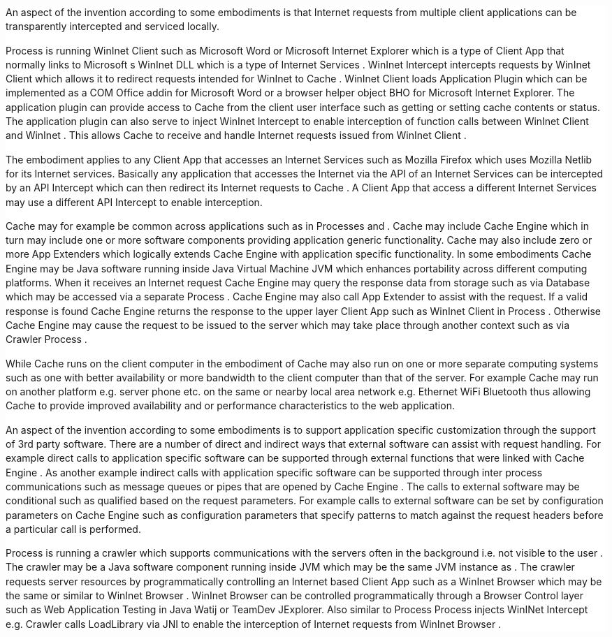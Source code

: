 An aspect of the invention according to some embodiments is that Internet requests from multiple client applications can be transparently intercepted and serviced locally.

Process is running WinInet Client such as Microsoft Word or Microsoft Internet Explorer which is a type of Client App that normally links to Microsoft s WinInet DLL which is a type of Internet Services . WinInet Intercept intercepts requests by WinInet Client which allows it to redirect requests intended for WinInet to Cache . WinInet Client loads Application Plugin which can be implemented as a COM Office addin for Microsoft Word or a browser helper object BHO for Microsoft Internet Explorer. The application plugin can provide access to Cache from the client user interface such as getting or setting cache contents or status. The application plugin can also serve to inject WinInet Intercept to enable interception of function calls between WinInet Client and WinInet . This allows Cache to receive and handle Internet requests issued from WinInet Client .

The embodiment applies to any Client App that accesses an Internet Services such as Mozilla Firefox which uses Mozilla Netlib for its Internet services. Basically any application that accesses the Internet via the API of an Internet Services can be intercepted by an API Intercept which can then redirect its Internet requests to Cache . A Client App that access a different Internet Services may use a different API Intercept to enable interception.

Cache may for example be common across applications such as in Processes and . Cache may include Cache Engine which in turn may include one or more software components providing application generic functionality. Cache may also include zero or more App Extenders which logically extends Cache Engine with application specific functionality. In some embodiments Cache Engine may be Java software running inside Java Virtual Machine JVM which enhances portability across different computing platforms. When it receives an Internet request Cache Engine may query the response data from storage such as via Database which may be accessed via a separate Process . Cache Engine may also call App Extender to assist with the request. If a valid response is found Cache Engine returns the response to the upper layer Client App such as WinInet Client in Process . Otherwise Cache Engine may cause the request to be issued to the server which may take place through another context such as via Crawler Process .

While Cache runs on the client computer in the embodiment of Cache may also run on one or more separate computing systems such as one with better availability or more bandwidth to the client computer than that of the server. For example Cache may run on another platform e.g. server phone etc. on the same or nearby local area network e.g. Ethernet WiFi Bluetooth thus allowing Cache to provide improved availability and or performance characteristics to the web application.

An aspect of the invention according to some embodiments is to support application specific customization through the support of 3rd party software. There are a number of direct and indirect ways that external software can assist with request handling. For example direct calls to application specific software can be supported through external functions that were linked with Cache Engine . As another example indirect calls with application specific software can be supported through inter process communications such as message queues or pipes that are opened by Cache Engine . The calls to external software may be conditional such as qualified based on the request parameters. For example calls to external software can be set by configuration parameters on Cache Engine such as configuration parameters that specify patterns to match against the request headers before a particular call is performed.

Process is running a crawler which supports communications with the servers often in the background i.e. not visible to the user . The crawler may be a Java software component running inside JVM which may be the same JVM instance as . The crawler requests server resources by programmatically controlling an Internet based Client App such as a WinInet Browser which may be the same or similar to WinInet Browser . WinInet Browser can be controlled programmatically through a Browser Control layer such as Web Application Testing in Java Watij or TeamDev JExplorer. Also similar to Process Process injects WinINet Intercept e.g. Crawler calls LoadLibrary via JNI to enable the interception of Internet requests from WinInet Browser .
